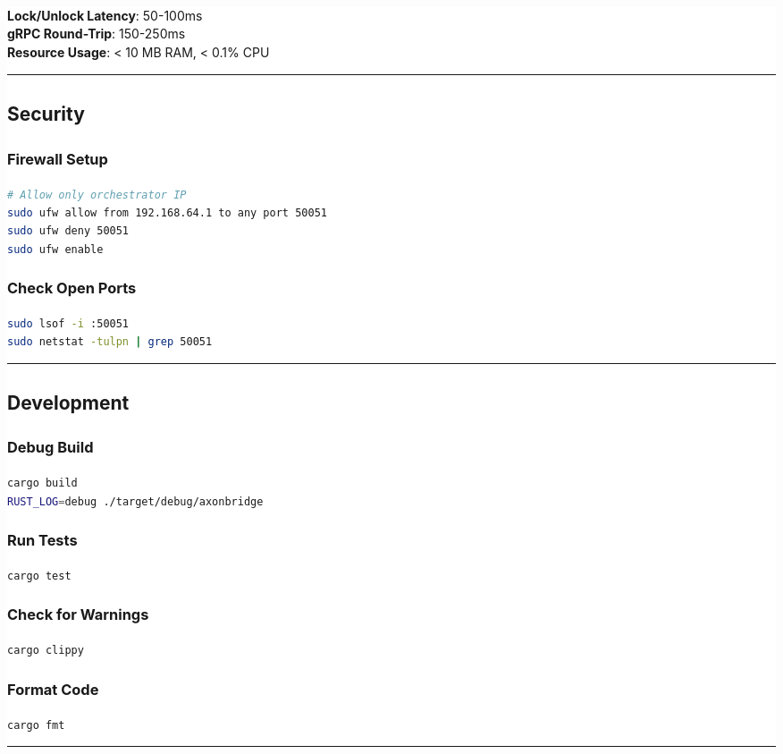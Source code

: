 **Lock/Unlock Latency**: 50-100ms  
**gRPC Round-Trip**: 150-250ms  
**Resource Usage**: < 10 MB RAM, < 0.1% CPU

---

## Security

### Firewall Setup

```bash
# Allow only orchestrator IP
sudo ufw allow from 192.168.64.1 to any port 50051
sudo ufw deny 50051
sudo ufw enable
```

### Check Open Ports

```bash
sudo lsof -i :50051
sudo netstat -tulpn | grep 50051
```

---

## Development

### Debug Build

```bash
cargo build
RUST_LOG=debug ./target/debug/axonbridge
```

### Run Tests

```bash
cargo test
```

### Check for Warnings

```bash
cargo clippy
```

### Format Code

```bash
cargo fmt
```

---
